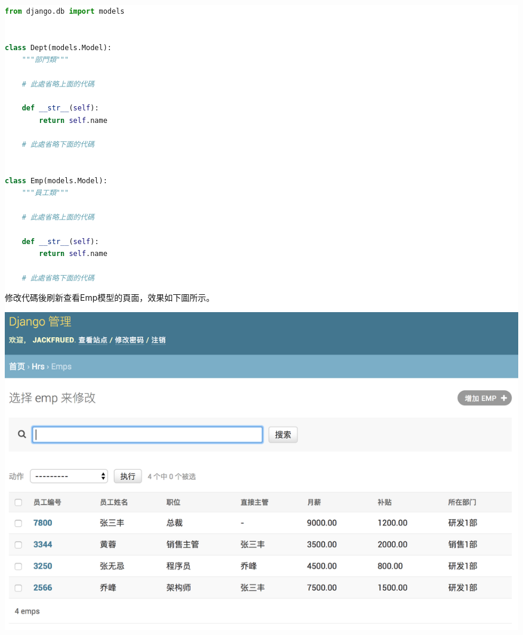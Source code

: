    ```Python
   from django.db import models
   
   
   class Dept(models.Model):
       """部門類"""
       
       # 此處省略上面的代碼
       
       def __str__(self):
           return self.name
   
       # 此處省略下面的代碼
   
   
   class Emp(models.Model):
       """員工類"""
       
       # 此處省略上面的代碼
   
       def __str__(self):
           return self.name
   
       # 此處省略下面的代碼
   ```

   修改代碼後刷新查看Emp模型的頁面，效果如下圖所示。

   ![](./res/admin-model-emps-modified.png)
